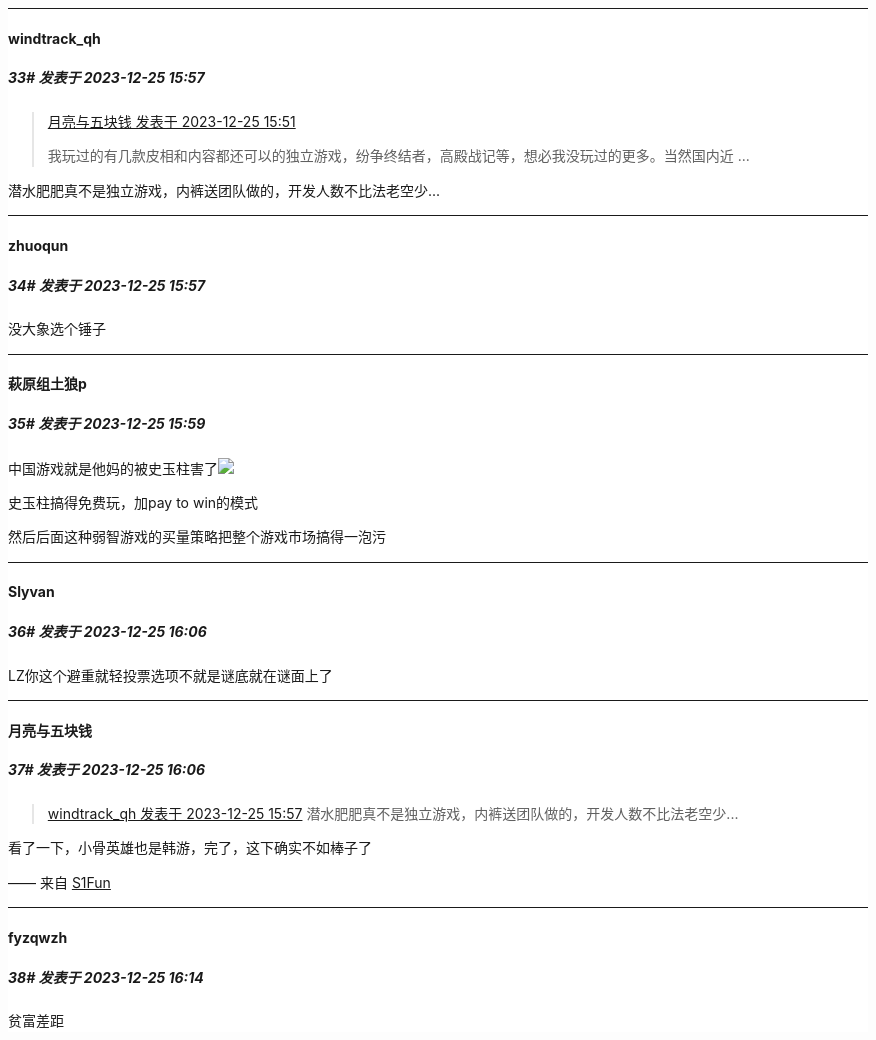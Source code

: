 *****

####  windtrack_qh  
##### 33#       发表于 2023-12-25 15:57

<blockquote><a href="httphttps://bbs.saraba1st.com/2b/forum.php?mod=redirect&amp;goto=findpost&amp;pid=63435635&amp;ptid=2165371" target="_blank">月亮与五块钱 发表于 2023-12-25 15:51</a>

我玩过的有几款皮相和内容都还可以的独立游戏，纷争终结者，高殿战记等，想必我没玩过的更多。当然国内近 ...</blockquote>
潜水肥肥真不是独立游戏，内裤送团队做的，开发人数不比法老空少...

*****

####  zhuoqun  
##### 34#       发表于 2023-12-25 15:57

没大象选个锤子

*****

####  萩原组土狼p  
##### 35#       发表于 2023-12-25 15:59

中国游戏就是他妈的被史玉柱害了<img src="https://static.saraba1st.com/image/smiley/face2017/049.png" referrerpolicy="no-referrer">

史玉柱搞得免费玩，加pay to win的模式

然后后面这种弱智游戏的买量策略把整个游戏市场搞得一泡污

*****

####  Slyvan  
##### 36#       发表于 2023-12-25 16:06

LZ你这个避重就轻投票选项不就是谜底就在谜面上了

*****

####  月亮与五块钱  
##### 37#       发表于 2023-12-25 16:06

<blockquote><a href="httphttps://bbs.saraba1st.com/2b/forum.php?mod=redirect&amp;goto=findpost&amp;pid=63435727&amp;ptid=2165371" target="_blank">windtrack_qh 发表于 2023-12-25 15:57</a>
潜水肥肥真不是独立游戏，内裤送团队做的，开发人数不比法老空少...</blockquote>
看了一下，小骨英雄也是韩游，完了，这下确实不如棒子了

—— 来自 [S1Fun](https://s1fun.koalcat.com)

*****

####  fyzqwzh  
##### 38#       发表于 2023-12-25 16:14

贫富差距
